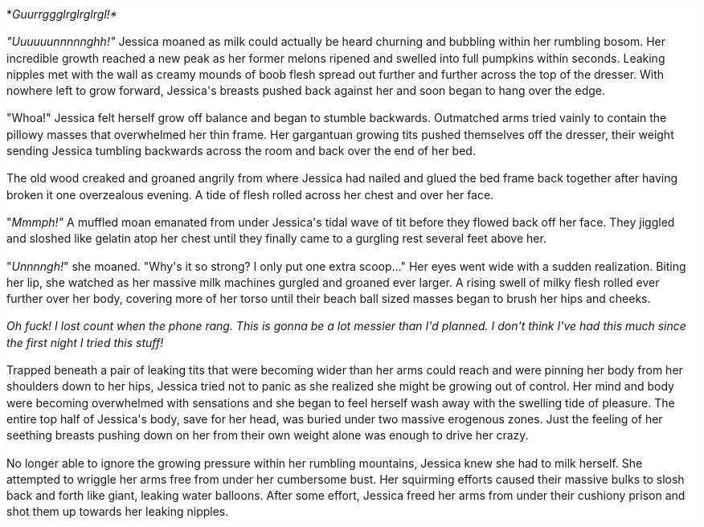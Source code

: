 \**Guurrggglrglrglrgl!\**

*"Uuuuuunnnnnghh!"* Jessica moaned as milk could actually be heard
churning and bubbling within her rumbling bosom. Her incredible growth
reached a new peak as her former melons ripened and swelled into full
pumpkins within seconds. Leaking nipples met with the wall as creamy
mounds of boob flesh spread out further and further across the top of
the dresser. With nowhere left to grow forward, Jessica's breasts pushed
back against her and soon began to hang over the edge.

"Whoa!" Jessica felt herself grow off balance and began to stumble
backwards. Outmatched arms tried vainly to contain the pillowy masses
that overwhelmed her thin frame. Her gargantuan growing tits pushed
themselves off the dresser, their weight sending Jessica tumbling
backwards across the room and back over the end of her bed.

The old wood creaked and groaned angrily from where Jessica had nailed
and glued the bed frame back together after having broken it one
overzealous evening. A tide of flesh rolled across her chest and over
her face.

"*Mmmph!"* A muffled moan emanated from under Jessica's tidal wave of
tit before they flowed back off her face. They jiggled and sloshed like
gelatin atop her chest until they finally came to a gurgling rest
several feet above her.

"*Unnnngh!*" she moaned. "Why's it so strong? I only put one extra
scoop..." Her eyes went wide with a sudden realization. Biting her lip,
she watched as her massive milk machines gurgled and groaned ever
larger. A rising swell of milky flesh rolled ever further over her body,
covering more of her torso until their beach ball sized masses began to
brush her hips and cheeks.

*Oh fuck! I lost count when the phone rang. This is gonna be a lot
messier than I'd planned.* *I don't think I've had this much since the
first night I tried this stuff!*

Trapped beneath a pair of leaking tits that were becoming wider than her
arms could reach and were pinning her body from her shoulders down to
her hips, Jessica tried not to panic as she realized she might be
growing out of control. Her mind and body were becoming overwhelmed with
sensations and she began to feel herself wash away with the swelling
tide of pleasure. The entire top half of Jessica's body, save for her
head, was buried under two massive erogenous zones. Just the feeling of
her seething breasts pushing down on her from their own weight alone was
enough to drive her crazy.

No longer able to ignore the growing pressure within her rumbling
mountains, Jessica knew she had to milk herself. She attempted to
wriggle her arms free from under her cumbersome bust. Her squirming
efforts caused their massive bulks to slosh back and forth like giant,
leaking water balloons. After some effort, Jessica freed her arms from
under their cushiony prison and shot them up towards her leaking
nipples.

